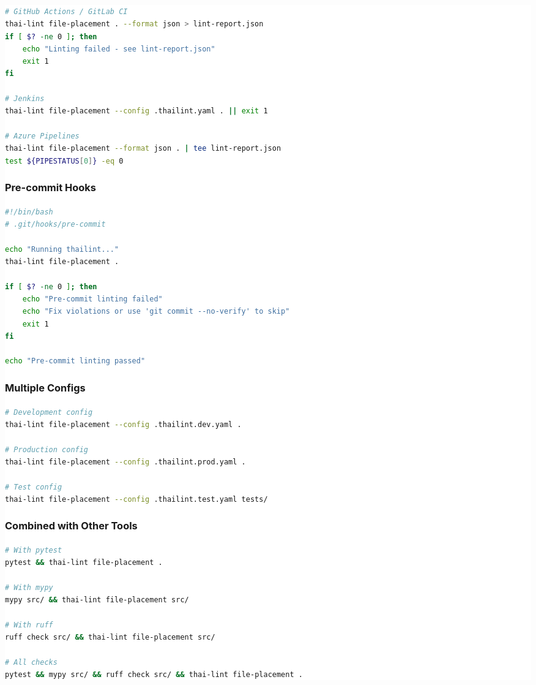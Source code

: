 ```bash
# GitHub Actions / GitLab CI
thai-lint file-placement . --format json > lint-report.json
if [ $? -ne 0 ]; then
    echo "Linting failed - see lint-report.json"
    exit 1
fi

# Jenkins
thai-lint file-placement --config .thailint.yaml . || exit 1

# Azure Pipelines
thai-lint file-placement --format json . | tee lint-report.json
test ${PIPESTATUS[0]} -eq 0
```

### Pre-commit Hooks

```bash
#!/bin/bash
# .git/hooks/pre-commit

echo "Running thailint..."
thai-lint file-placement .

if [ $? -ne 0 ]; then
    echo "Pre-commit linting failed"
    echo "Fix violations or use 'git commit --no-verify' to skip"
    exit 1
fi

echo "Pre-commit linting passed"
```

### Multiple Configs

```bash
# Development config
thai-lint file-placement --config .thailint.dev.yaml .

# Production config
thai-lint file-placement --config .thailint.prod.yaml .

# Test config
thai-lint file-placement --config .thailint.test.yaml tests/
```

### Combined with Other Tools

```bash
# With pytest
pytest && thai-lint file-placement .

# With mypy
mypy src/ && thai-lint file-placement src/

# With ruff
ruff check src/ && thai-lint file-placement src/

# All checks
pytest && mypy src/ && ruff check src/ && thai-lint file-placement .
```
